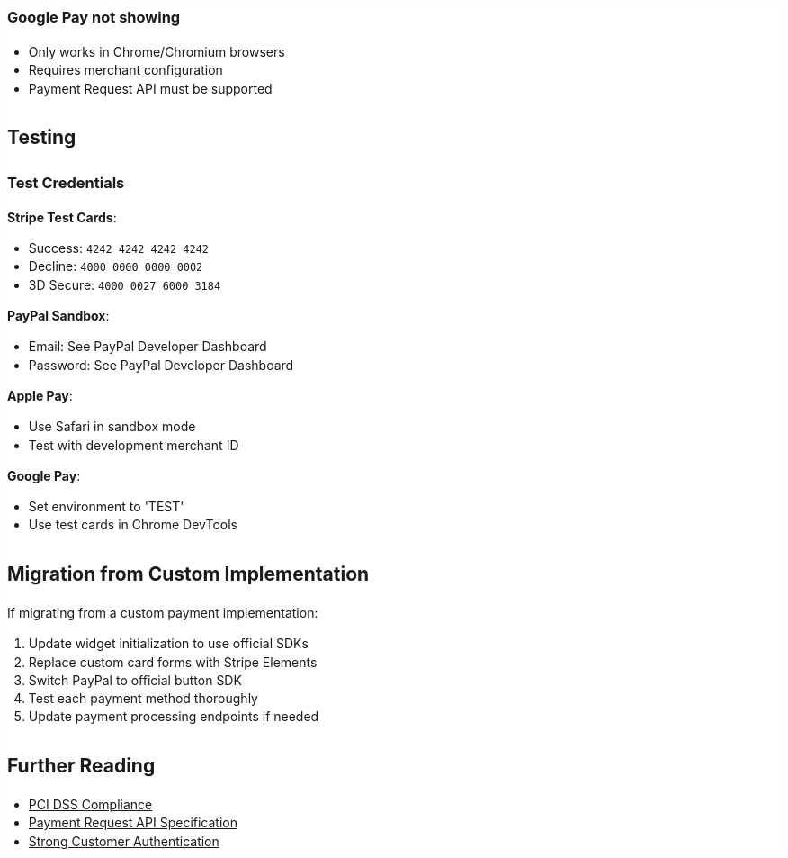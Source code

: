 ### Google Pay not showing
- Only works in Chrome/Chromium browsers
- Requires merchant configuration
- Payment Request API must be supported

## Testing

### Test Credentials

**Stripe Test Cards**:
- Success: `4242 4242 4242 4242`
- Decline: `4000 0000 0000 0002`
- 3D Secure: `4000 0027 6000 3184`

**PayPal Sandbox**:
- Email: See PayPal Developer Dashboard
- Password: See PayPal Developer Dashboard

**Apple Pay**:
- Use Safari in sandbox mode
- Test with development merchant ID

**Google Pay**:
- Set environment to 'TEST'
- Use test cards in Chrome DevTools

## Migration from Custom Implementation

If migrating from a custom payment implementation:

1. Update widget initialization to use official SDKs
2. Replace custom card forms with Stripe Elements
3. Switch PayPal to official button SDK
4. Test each payment method thoroughly
5. Update payment processing endpoints if needed

## Further Reading

- [PCI DSS Compliance](https://www.pcisecuritystandards.org/)
- [Payment Request API Specification](https://www.w3.org/TR/payment-request/)
- [Strong Customer Authentication](https://stripe.com/docs/strong-customer-authentication)
